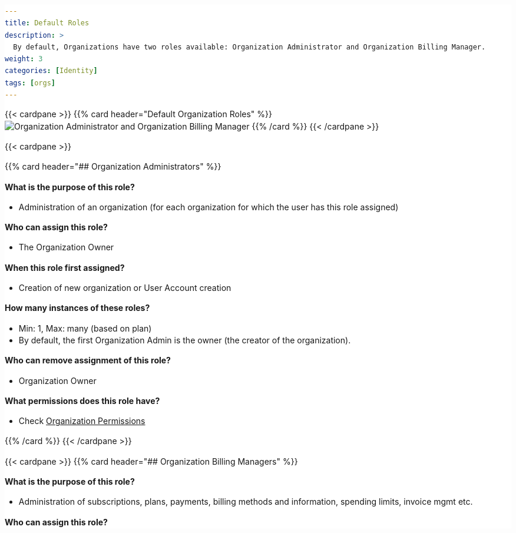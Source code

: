 ```yaml
---
title: Default Roles
description: >
  By default, Organizations have two roles available: Organization Administrator and Organization Billing Manager.
weight: 3
categories: [Identity]
tags: [orgs]
---
```

{{< cardpane >}}
{{% card header="Default Organization Roles" %}}
<img src="/cloud/identity/images/organization-administrator-and-organization-billing-manager.svg" link="images/organization-administrator-and-organization-billing-manager.svg"  width="100%" alt="Organization Administrator and Organization Billing Manager " />
{{% /card %}}
{{< /cardpane >}}

{{< cardpane >}}

{{% card header="## Organization Administrators" %}}

**What is the purpose of this role?**

- Administration of an organization (for each organization for which the user has this role assigned)

**Who can assign this role?**

- The Organization Owner

**When this role first assigned?**

- Creation of new organization or User Account creation

**How many instances of these roles?**

- Min: 1, Max: many (based on plan)
- By default, the first Organization Admin is the owner (the creator of the organization).

**Who can remove assignment of this role?**

- Organization Owner

**What permissions does this role have?**

- Check [Organization Permissions](cloud/identity/organizations/org-permissions/)

{{% /card %}}
{{< /cardpane >}}

{{< cardpane >}}
{{% card header="## Organization Billing Managers" %}}

**What is the purpose of this role?**

- Administration of subscriptions, plans, payments, billing methods and information, spending limits, invoice mgmt etc.

**Who can assign this role?**
